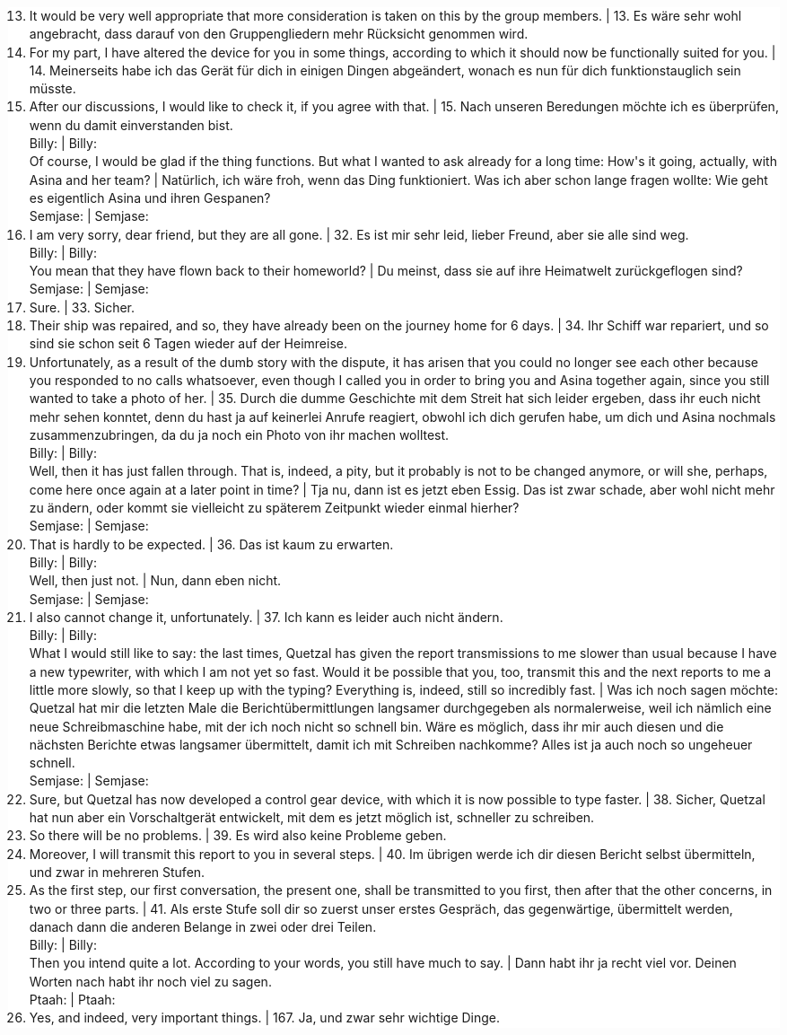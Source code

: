 13. It would be very well appropriate that more consideration is taken on this by the group members.  | 13. Es wäre sehr wohl angebracht, dass darauf von den Gruppengliedern mehr Rücksicht genommen wird.   
14. For my part, I have altered the device for you in some things, according to which it should now be functionally suited for you.  | 14. Meinerseits habe ich das Gerät für dich in einigen Dingen abgeändert, wonach es nun für dich funktionstauglich sein müsste.   
15. After our discussions, I would like to check it, if you agree with that.  | 15. Nach unseren Beredungen möchte ich es überprüfen, wenn du damit einverstanden bist.   
Billy:  | Billy:   
Of course, I would be glad if the thing functions. But what I wanted to ask already for a long time: How's it going, actually, with Asina and her team?  | Natürlich, ich wäre froh, wenn das Ding funktioniert. Was ich aber schon lange fragen wollte: Wie geht es eigentlich Asina und ihren Gespanen?   
Semjase:  | Semjase:   
32. I am very sorry, dear friend, but they are all gone.  | 32. Es ist mir sehr leid, lieber Freund, aber sie alle sind weg.   
Billy:  | Billy:   
You mean that they have flown back to their homeworld?  | Du meinst, dass sie auf ihre Heimatwelt zurückgeflogen sind?   
Semjase:  | Semjase:   
33. Sure.  | 33. Sicher.   
34. Their ship was repaired, and so, they have already been on the journey home for 6 days.  | 34. Ihr Schiff war repariert, und so sind sie schon seit 6 Tagen wieder auf der Heimreise.   
35. Unfortunately, as a result of the dumb story with the dispute, it has arisen that you could no longer see each other because you responded to no calls whatsoever, even though I called you in order to bring you and Asina together again, since you still wanted to take a photo of her.  | 35. Durch die dumme Geschichte mit dem Streit hat sich leider ergeben, dass ihr euch nicht mehr sehen konntet, denn du hast ja auf keinerlei Anrufe reagiert, obwohl ich dich gerufen habe, um dich und Asina nochmals zusammenzubringen, da du ja noch ein Photo von ihr machen wolltest.   
Billy:  | Billy:   
Well, then it has just fallen through. That is, indeed, a pity, but it probably is not to be changed anymore, or will she, perhaps, come here once again at a later point in time?  | Tja nu, dann ist es jetzt eben Essig. Das ist zwar schade, aber wohl nicht mehr zu ändern, oder kommt sie vielleicht zu späterem Zeitpunkt wieder einmal hierher?   
Semjase:  | Semjase:   
36. That is hardly to be expected.  | 36. Das ist kaum zu erwarten.   
Billy:  | Billy:   
Well, then just not.  | Nun, dann eben nicht.   
Semjase:  | Semjase:   
37. I also cannot change it, unfortunately.  | 37. Ich kann es leider auch nicht ändern.   
Billy:  | Billy:   
What I would still like to say: the last times, Quetzal has given the report transmissions to me slower than usual because I have a new typewriter, with which I am not yet so fast. Would it be possible that you, too, transmit this and the next reports to me a little more slowly, so that I keep up with the typing? Everything is, indeed, still so incredibly fast.  | Was ich noch sagen möchte: Quetzal hat mir die letzten Male die Berichtübermittlungen langsamer durchgegeben als normalerweise, weil ich nämlich eine neue Schreibmaschine habe, mit der ich noch nicht so schnell bin. Wäre es möglich, dass ihr mir auch diesen und die nächsten Berichte etwas langsamer übermittelt, damit ich mit Schreiben nachkomme? Alles ist ja auch noch so ungeheuer schnell.   
Semjase:  | Semjase:   
38. Sure, but Quetzal has now developed a control gear device, with which it is now possible to type faster.  | 38. Sicher, Quetzal hat nun aber ein Vorschaltgerät entwickelt, mit dem es jetzt möglich ist, schneller zu schreiben.   
39. So there will be no problems.  | 39. Es wird also keine Probleme geben.   
40. Moreover, I will transmit this report to you in several steps.  | 40. Im übrigen werde ich dir diesen Bericht selbst übermitteln, und zwar in mehreren Stufen.   
41. As the first step, our first conversation, the present one, shall be transmitted to you first, then after that the other concerns, in two or three parts.  | 41. Als erste Stufe soll dir so zuerst unser erstes Gespräch, das gegenwärtige, übermittelt werden, danach dann die anderen Belange in zwei oder drei Teilen.   
Billy:  | Billy:   
Then you intend quite a lot. According to your words, you still have much to say.  | Dann habt ihr ja recht viel vor. Deinen Worten nach habt ihr noch viel zu sagen.   
Ptaah:  | Ptaah:   
167. Yes, and indeed, very important things.  | 167. Ja, und zwar sehr wichtige Dinge.   